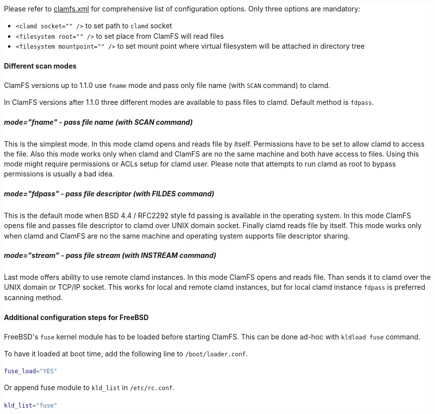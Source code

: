 Please refer to [clamfs.xml](doc/clamfs.xml) for comprehensive list of
configuration options. Only three options are mandatory:
 * `<clamd socket="" />` to set path to `clamd` socket
 * `<filesystem root="" />` to set place from ClamFS will read files
 * `<filesystem mountpoint="" />` to set mount point where virtual filesystem
   will be attached in directory tree

#### Different scan modes

ClamFS versions up to 1.1.0 use `fname` mode and pass only file name (with
`SCAN` command) to clamd.

In ClamFS versions after 1.1.0 three different modes are available to pass
files to clamd. Default method is `fdpass`.

##### mode="fname" - pass file name (with SCAN command)

This is the simplest mode. In this mode clamd opens and reads file by itself.
Permissions have to be set to allow clamd to access the file. Also this mode
works only when clamd and ClamFS are no the same machine and both have access
to files. Using this mode might require permissions or ACLs setup for clamd
user. Please note that attempts to run clamd as root to bypass permissions
is usually a bad idea.

##### mode="fdpass" - pass file descriptor (with FILDES command)

This is the default mode when BSD 4.4 / RFC2292 style fd passing is available
in the operating system. In this mode ClamFS opens file and passes file
descriptor to clamd over UNIX domain socket. Finally clamd reads file by
itself. This mode works only when clamd and ClamFS are no the same machine
and operating system supports file descriptor sharing.

##### mode="stream" - pass file stream (with INSTREAM command)

Last mode offers ability to use remote clamd instances. In this mode ClamFS
opens and reads file. Than sends it to clamd over the UNIX domain or TCP/IP
socket. This works for local and remote clamd instances, but for local clamd
instance `fdpass` is preferred scanning method.

#### Additional configuration steps for FreeBSD

FreeBSD's `fuse` kernel module has to be loaded before starting ClamFS. This
can be done ad-hoc with `kldload fuse` command.

To have it loaded at boot time, add the following line to `/boot/loader.conf`.
```sh
fuse_load="YES"
```

Or append fuse module to `kld_list` in `/etc/rc.conf`.
```sh
kld_list="fuse"
```
